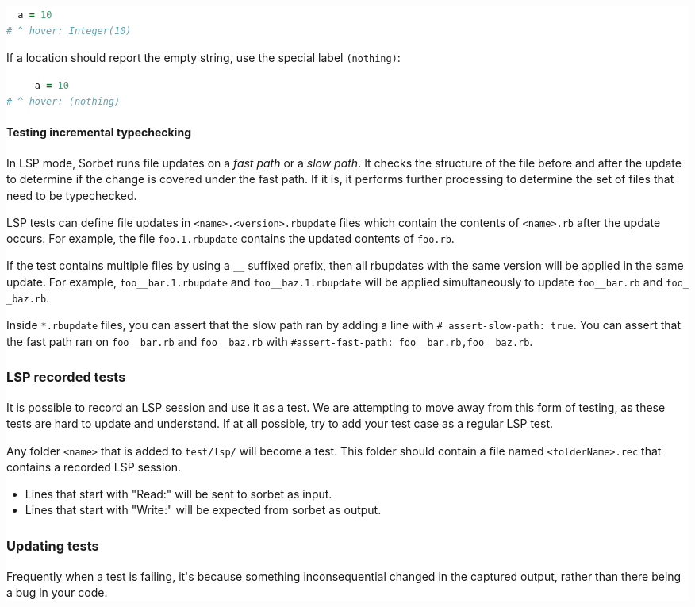 ```ruby
  a = 10
# ^ hover: Integer(10)
```

If a location should report the empty string, use the special label `(nothing)`:

```ruby
     a = 10
# ^ hover: (nothing)
```

#### Testing incremental typechecking

In LSP mode, Sorbet runs file updates on a *fast path* or a *slow path*. It checks the structure of the
file before and after the update to determine if the change is covered under the fast path. If it is,
it performs further processing to determine the set of files that need to be typechecked.

LSP tests can define file updates in `<name>.<version>.rbupdate` files which contain the contents of `<name>.rb`
after the update occurs. For example, the file `foo.1.rbupdate` contains the updated contents of `foo.rb`.

If the test contains multiple files by using a `__` suffixed prefix, then all rbupdates with the same version will
be applied in the same update. For example, `foo__bar.1.rbupdate` and `foo__baz.1.rbupdate` will be applied
simultaneously to update `foo__bar.rb` and `foo__baz.rb`.

Inside `*.rbupdate` files, you can assert that the slow path ran by adding a line with `# assert-slow-path: true`.
You can assert that the fast path ran on `foo__bar.rb` and `foo__baz.rb` with
`#assert-fast-path: foo__bar.rb,foo__baz.rb`.

### LSP recorded tests

It is possible to record an LSP session and use it as a test. We are attempting to move away from this form of
testing, as these tests are hard to update and understand. If at all possible, try to add your test case as a
regular LSP test.

Any folder `<name>` that is added to `test/lsp/` will become a test.
This folder should contain a file named `<folderName>.rec` that contains a
recorded LSP session.

- Lines that start with "Read:" will be sent to sorbet as input.
- Lines that start with "Write:" will be expected from sorbet as output.

### Updating tests

Frequently when a test is failing, it's because something inconsequential
changed in the captured output, rather than there being a bug in your code.
